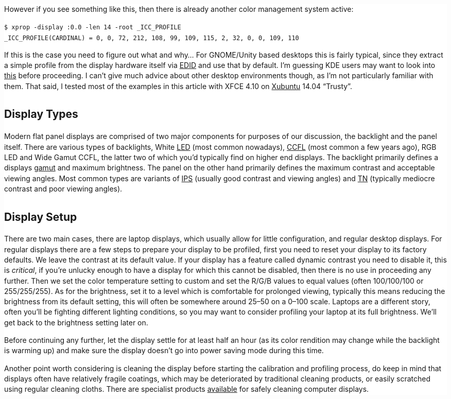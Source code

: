 However if you see something like this, then there is already another color management system active:

    $ xprop -display :0.0 -len 14 -root _ICC_PROFILE
    _ICC_PROFILE(CARDINAL) = 0, 0, 72, 212, 108, 99, 109, 115, 2, 32, 0, 0, 109, 110


If this is the case you need to figure out what and why… For GNOME/Unity based desktops this is fairly typical, since they extract a simple profile from the display hardware itself via [EDID](https://encrypted.pcode.nl/blog/2013/04/14/display-profiles-generated-from-edid/) and use that by default. I’m guessing KDE users may want to look into [this](http://dantti.wordpress.com/2013/05/01/colord-kde-0-3-0-released/) before proceeding. I can’t give much advice about other desktop environments though, as I’m not particularly familiar with them. That said, I tested most of the examples in this article with XFCE 4.10 on [Xubuntu](http://xubuntu.org/) 14.04 “Trusty”.



## Display Types

Modern flat panel displays are comprised of two major components for purposes of our discussion, the backlight and the panel itself. There are various types of backlights, White [LED](https://en.wikipedia.org/wiki/Light-emitting_diode) (most common nowadays), [CCFL](https://en.wikipedia.org/wiki/Cold_cathode) (most common a few years ago), RGB LED and Wide Gamut CCFL, the latter two of which you’d typically find on higher end displays. The backlight primarily defines a displays [gamut](https://en.wikipedia.org/wiki/Gamut) and maximum brightness. The panel on the other hand primarily defines the maximum contrast and acceptable viewing angles. Most common types are variants of [IPS](https://en.wikipedia.org/wiki/Liquid-crystal_display#In-plane_switching_.28IPS.29) (usually good contrast and viewing angles) and [TN](https://en.wikipedia.org/wiki/Liquid-crystal_display#Twisted_nematic_.28TN.29) (typically mediocre contrast and poor viewing angles).



## Display Setup

There are two main cases, there are laptop displays, which usually allow for little configuration, and regular desktop displays. For regular displays there are a few steps to prepare your display to be profiled, first you need to reset your display to its factory defaults. We leave the contrast at its default value. If your display has a feature called dynamic contrast you need to disable it, this is _critical_, if you’re unlucky enough to have a display for which this cannot be disabled, then there is no use in proceeding any further. Then we set the color temperature setting to custom and set the R/G/B values to equal values (often 100/100/100 or 255/255/255). As for the brightness, set it to a level which is comfortable for prolonged viewing, typically this means reducing the brightness from its default setting, this will often be somewhere around 25&ndash;50 on a 0&ndash;100 scale. Laptops are a different story, often you’ll be fighting different lighting conditions, so you may want to consider profiling your laptop at its full brightness. We’ll get back to the brightness setting later on.

Before continuing any further, let the display settle for at least half an hour (as its color rendition may change while the backlight is warming up) and make sure the display doesn’t go into power saving mode during this time.

Another point worth considering is cleaning the display before starting the calibration and profiling process, do keep in mind that displays often have relatively fragile coatings, which may be deteriorated by traditional cleaning products, or easily scratched using regular cleaning cloths. There are specialist products [available](https://www.klearscreen.com/iKlear.aspx) for safely cleaning computer displays.
